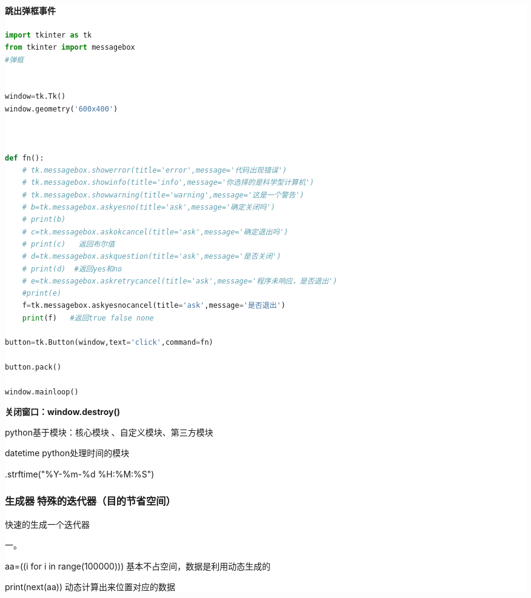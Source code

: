 #### 跳出弹框事件

```py
import tkinter as tk 
from tkinter import messagebox
#弹框


window=tk.Tk()
window.geometry('600x400')



def fn():
    # tk.messagebox.showerror(title='error',message='代码出现错误')
    # tk.messagebox.showinfo(title='info',message='你选择的是科学型计算机')
    # tk.messagebox.showwarning(title='warning',message='这是一个警告')
    # b=tk.messagebox.askyesno(title='ask',message='确定关闭吗')
    # print(b)
    # c=tk.messagebox.askokcancel(title='ask',message='确定退出吗')
    # print(c)   返回布尔值
    # d=tk.messagebox.askquestion(title='ask',message='是否关闭')
    # print(d)  #返回yes和no
    # e=tk.messagebox.askretrycancel(title='ask',message='程序未响应，是否退出')
    #print(e)
    f=tk.messagebox.askyesnocancel(title='ask',message='是否退出')
    print(f)   #返回true false none

button=tk.Button(window,text='click',command=fn)

button.pack()

window.mainloop()
```

**关闭窗口：window.destroy()**

python基于模块：核心模块 、自定义模块、第三方模块





datetime    python处理时间的模块

.strftime("%Y-%m-%d %H:%M:%S")



### 生成器  特殊的迭代器（目的节省空间）

快速的生成一个迭代器

一。

aa=((i for i in range(100000)))  基本不占空间，数据是利用动态生成的

print(next(aa))         动态计算出来位置对应的数据
